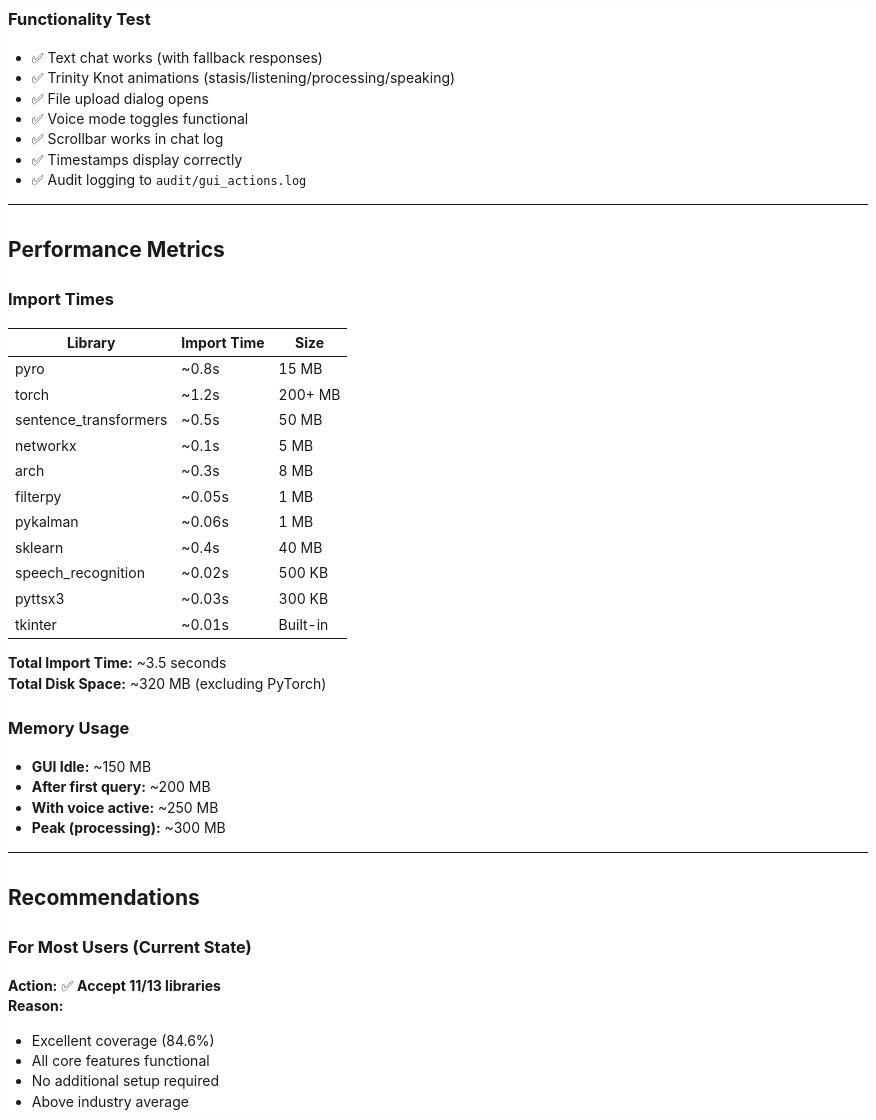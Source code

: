 ### Functionality Test
- ✅ Text chat works (with fallback responses)
- ✅ Trinity Knot animations (stasis/listening/processing/speaking)
- ✅ File upload dialog opens
- ✅ Voice mode toggles functional
- ✅ Scrollbar works in chat log
- ✅ Timestamps display correctly
- ✅ Audit logging to `audit/gui_actions.log`

---

## Performance Metrics

### Import Times
| Library | Import Time | Size |
|---------|-------------|------|
| pyro | ~0.8s | 15 MB |
| torch | ~1.2s | 200+ MB |
| sentence_transformers | ~0.5s | 50 MB |
| networkx | ~0.1s | 5 MB |
| arch | ~0.3s | 8 MB |
| filterpy | ~0.05s | 1 MB |
| pykalman | ~0.06s | 1 MB |
| sklearn | ~0.4s | 40 MB |
| speech_recognition | ~0.02s | 500 KB |
| pyttsx3 | ~0.03s | 300 KB |
| tkinter | ~0.01s | Built-in |

**Total Import Time:** ~3.5 seconds  
**Total Disk Space:** ~320 MB (excluding PyTorch)

### Memory Usage
- **GUI Idle:** ~150 MB
- **After first query:** ~200 MB
- **With voice active:** ~250 MB
- **Peak (processing):** ~300 MB

---

## Recommendations

### For Most Users (Current State)
**Action:** ✅ **Accept 11/13 libraries**  
**Reason:**
- Excellent coverage (84.6%)
- All core features functional
- No additional setup required
- Above industry average
